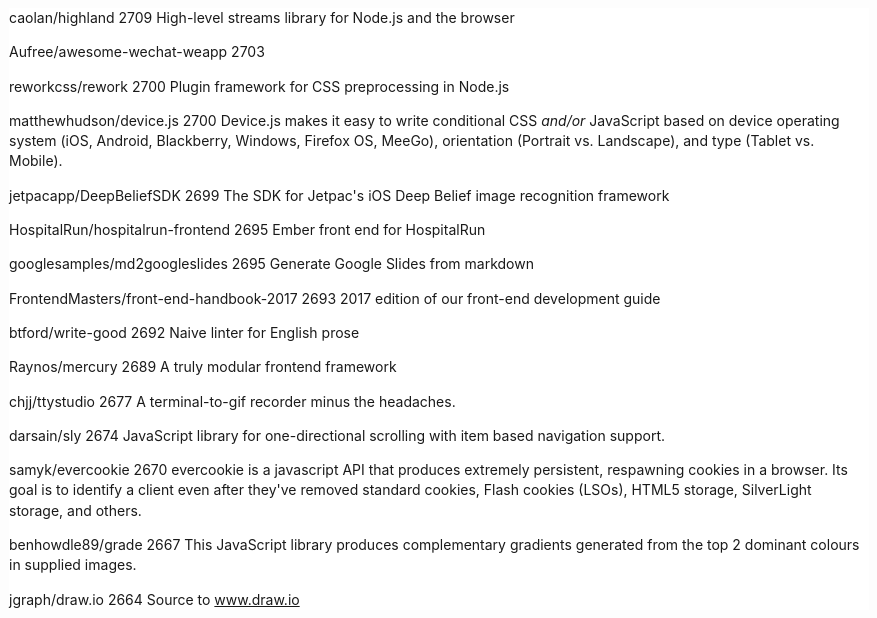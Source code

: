
caolan/highland                            2709
High-level streams library for Node.js and the browser


Aufree/awesome-wechat-weapp                2703



reworkcss/rework                           2700
Plugin framework for CSS preprocessing in Node.js


matthewhudson/device.js                    2700
Device.js makes it easy to write conditional CSS _and/or_ JavaScript based on device operating system (iOS, Android, Blackberry, Windows, Firefox OS, MeeGo), orientation (Portrait vs. Landscape), and type (Tablet vs. Mobile).


jetpacapp/DeepBeliefSDK                    2699
The SDK for Jetpac's iOS Deep Belief image recognition framework


HospitalRun/hospitalrun-frontend           2695
Ember front end for HospitalRun


googlesamples/md2googleslides              2695
Generate Google Slides from markdown


FrontendMasters/front-end-handbook-2017    2693
2017 edition of our front-end development guide


btford/write-good                          2692
Naive linter for English prose


Raynos/mercury                             2689
A truly modular frontend framework


chjj/ttystudio                             2677
A terminal-to-gif recorder minus the headaches.


darsain/sly                                2674
JavaScript library for one-directional scrolling with item based navigation support.


samyk/evercookie                           2670
evercookie is a javascript API that produces extremely persistent, respawning cookies in a browser. Its goal is to identify a client even after they've removed standard cookies, Flash cookies (LSOs), HTML5 storage, SilverLight storage, and others.


benhowdle89/grade                          2667
This JavaScript library produces complementary gradients generated from the top 2 dominant colours in supplied images.


jgraph/draw.io                             2664
Source to www.draw.io
